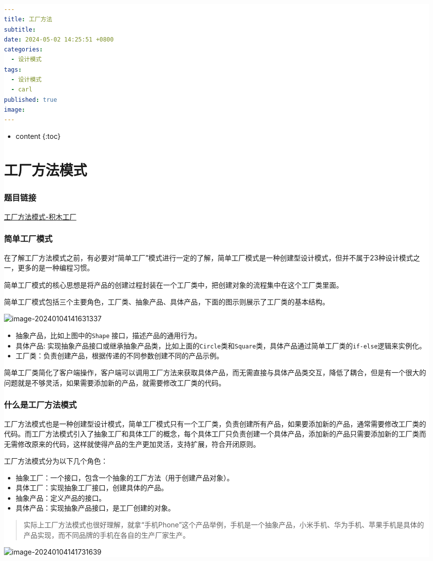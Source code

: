 ```yaml
---
title: 工厂方法
subtitle: 
date: 2024-05-02 14:25:51 +0800
categories:
  - 设计模式
tags:
  - 设计模式
  - carl
published: true
image:
---
```

* content
{:toc}

# 工厂方法模式

### 题目链接

[工厂方法模式-积木工厂](https://kamacoder.com/problempage.php?pid=1076)

### 简单工厂模式

在了解工厂方法模式之前，有必要对“简单工厂”模式进行一定的了解，简单工厂模式是一种创建型设计模式，但并不属于23种设计模式之一，更多的是一种编程习惯。

简单工厂模式的核心思想是将产品的创建过程封装在一个工厂类中，把创建对象的流程集中在这个工厂类里面。

简单工厂模式包括三个主要角色，工厂类、抽象产品、具体产品，下面的图示则展示了工厂类的基本结构。

![image-20240104141631337](https://kstar-1253855093.cos.ap-nanjing.myqcloud.com/baguwen1.0/image-20240104141631337.png)

- 抽象产品，比如上图中的`Shape` 接口，描述产品的通用行为。
- 具体产品:  实现抽象产品接口或继承抽象产品类，比如上面的`Circle`类和`Square`类，具体产品通过简单工厂类的`if-else`逻辑来实例化。
- 工厂类：负责创建产品，根据传递的不同参数创建不同的产品示例。

简单工厂类简化了客户端操作，客户端可以调用工厂方法来获取具体产品，而无需直接与具体产品类交互，降低了耦合，但是有一个很大的问题就是不够灵活，如果需要添加新的产品，就需要修改工厂类的代码。

### 什么是工厂方法模式

工厂方法模式也是一种创建型设计模式，简单工厂模式只有一个工厂类，负责创建所有产品，如果要添加新的产品，通常需要修改工厂类的代码。而工厂方法模式引入了抽象工厂和具体工厂的概念，每个具体工厂只负责创建一个具体产品，添加新的产品只需要添加新的工厂类而无需修改原来的代码，这样就使得产品的生产更加灵活，支持扩展，符合开闭原则。

工厂方法模式分为以下几个角色：

- 抽象工厂：一个接口，包含一个抽象的工厂方法（用于创建产品对象）。
- 具体工厂：实现抽象工厂接口，创建具体的产品。
- 抽象产品：定义产品的接口。
- 具体产品：实现抽象产品接口，是工厂创建的对象。

> 实际上工厂方法模式也很好理解，就拿“手机Phone”这个产品举例，手机是一个抽象产品，小米手机、华为手机、苹果手机是具体的产品实现，而不同品牌的手机在各自的生产厂家生产。

![image-20240104141731639](https://kstar-1253855093.cos.ap-nanjing.myqcloud.com/baguwen1.0/image-20240104141731639.png)
